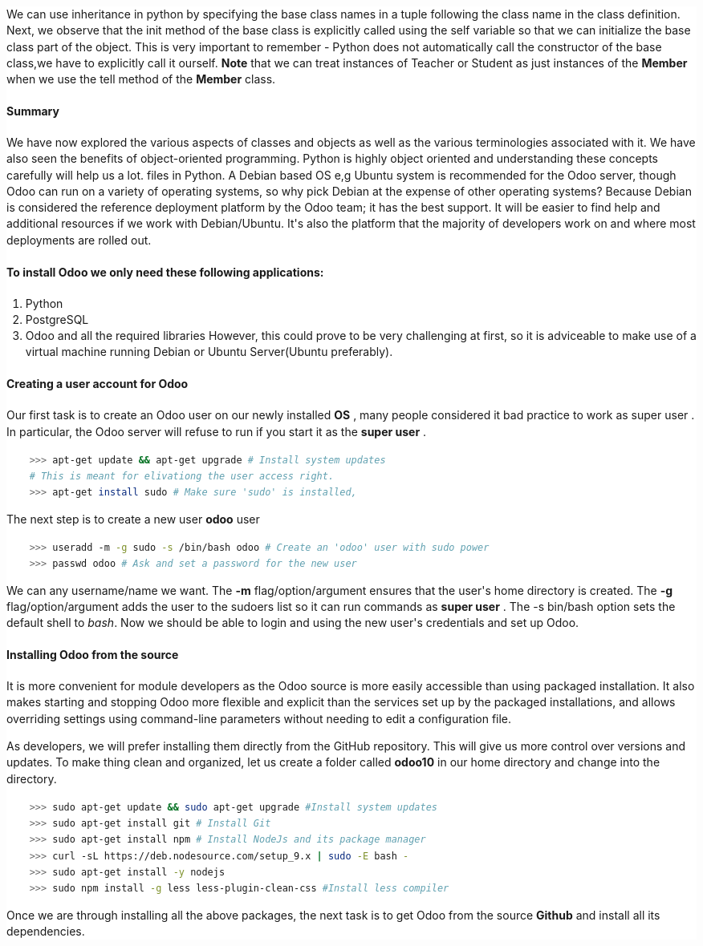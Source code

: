 We can use inheritance in python by specifying the base class names in a tuple following the class name in the class definition. Next, we observe that the init method of the base class is explicitly called using the self variable so that we can initialize the base class part of the object. This is very important to remember - Python does not
automatically call the constructor of the base class,we have to explicitly call it ourself.
__Note__ that we can treat instances of Teacher or Student as just instances of the __Member__ when we use the tell method of the __Member__ class.
#### Summary
We have now explored the various aspects of classes and objects as well as the various terminologies associated with it. We have also seen the benefits of object-oriented programming. Python is highly object oriented and understanding these concepts carefully will help us a lot. files in Python.
A Debian based OS e,g Ubuntu system is recommended for the Odoo server, though Odoo can run on a variety of operating systems, so why pick Debian at the expense of other operating systems? Because Debian is considered the reference deployment platform by the Odoo team; it has the best support.  It will be easier to find help and additional resources if we work with Debian/Ubuntu. It's also the platform that the majority of developers work on and where most deployments are rolled out.
#### To install Odoo we only need these following applications:
1. Python
2. PostgreSQL
3. Odoo and all the required libraries
However, this could prove to be very challenging at first, so it is adviceable to make use of a virtual machine running Debian or Ubuntu Server(Ubuntu preferably).

#### Creating a user account for Odoo
Our first task is to create an Odoo user on our newly installed __OS__ , many people considered it bad practice to work as super user . In particular, the Odoo server will refuse to run if you start it as the __super user__ .

```bash
    >>> apt-get update && apt-get upgrade # Install system updates
    # This is meant for elivationg the user access right.
    >>> apt-get install sudo # Make sure 'sudo' is installed, 
```
The next step is to create a new user __odoo__ user
```bash
    >>> useradd -m -g sudo -s /bin/bash odoo # Create an 'odoo' user with sudo power
    >>> passwd odoo # Ask and set a password for the new user
```
We can any username/name we want. The __-m__ flag/option/argument ensures that the user's home directory is created. The __-g__ flag/option/argument adds the user to the sudoers list so it can run commands as __super user__ . The -s bin/bash  option sets the default shell to *bash*. Now we should be able to login and using the new user's credentials and set up Odoo.
 
#### Installing Odoo from the source
It is more convenient for module developers as the Odoo source is more easily accessible than using packaged installation. It also makes starting and stopping Odoo more flexible and explicit than the services set up by the packaged installations, and allows overriding settings using command-line parameters without needing to edit a configuration file.

As developers, we will prefer installing them directly from the GitHub repository. This will give us more control over versions and updates. 
To make thing clean and organized, let us create a folder called __odoo10__ in our home directory and change into the directory.
```bash
    >>> sudo apt-get update && sudo apt-get upgrade #Install system updates
    >>> sudo apt-get install git # Install Git
    >>> sudo apt-get install npm # Install NodeJs and its package manager
    >>> curl -sL https://deb.nodesource.com/setup_9.x | sudo -E bash -
    >>> sudo apt-get install -y nodejs
    >>> sudo npm install -g less less-plugin-clean-css #Install less compiler
```
Once we are through installing all the above packages, the next task is to get Odoo from the source __Github__ and install all its dependencies.
```bash
```